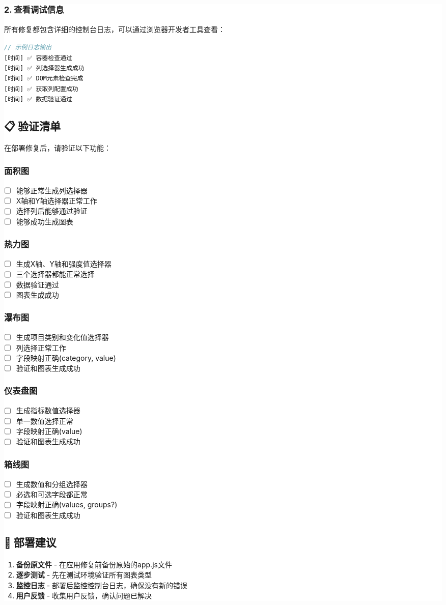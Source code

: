 ### 2. 查看调试信息
所有修复都包含详细的控制台日志，可以通过浏览器开发者工具查看：
```javascript
// 示例日志输出
[时间] ✅ 容器检查通过
[时间] ✅ 列选择器生成成功
[时间] ✅ DOM元素检查完成
[时间] ✅ 获取列配置成功
[时间] ✅ 数据验证通过
```

## 📋 验证清单

在部署修复后，请验证以下功能：

### 面积图
- [ ] 能够正常生成列选择器
- [ ] X轴和Y轴选择器正常工作
- [ ] 选择列后能够通过验证
- [ ] 能够成功生成图表

### 热力图
- [ ] 生成X轴、Y轴和强度值选择器
- [ ] 三个选择器都能正常选择
- [ ] 数据验证通过
- [ ] 图表生成成功

### 瀑布图
- [ ] 生成项目类别和变化值选择器
- [ ] 列选择正常工作
- [ ] 字段映射正确(category, value)
- [ ] 验证和图表生成成功

### 仪表盘图
- [ ] 生成指标数值选择器
- [ ] 单一数值选择正常
- [ ] 字段映射正确(value)
- [ ] 验证和图表生成成功

### 箱线图
- [ ] 生成数值和分组选择器
- [ ] 必选和可选字段都正常
- [ ] 字段映射正确(values, groups?)
- [ ] 验证和图表生成成功

## 🚀 部署建议

1. **备份原文件** - 在应用修复前备份原始的app.js文件
2. **逐步测试** - 先在测试环境验证所有图表类型
3. **监控日志** - 部署后监控控制台日志，确保没有新的错误
4. **用户反馈** - 收集用户反馈，确认问题已解决
